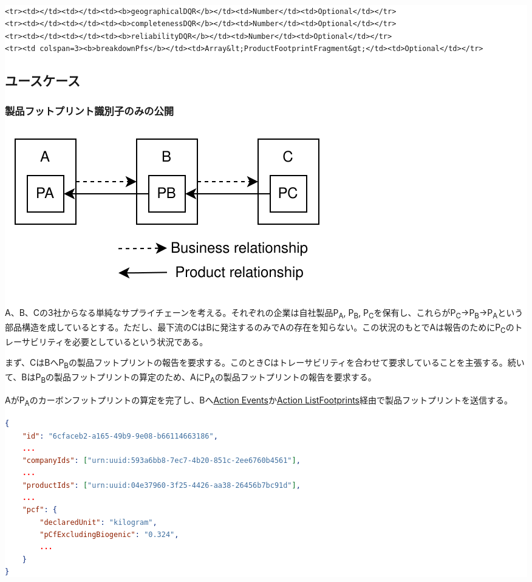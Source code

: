     <tr><td></td><td></td><td><b>geographicalDQR</b></td><td>Number</td><td>Optional</td></tr>
    <tr><td></td><td></td><td><b>completenessDQR</b></td><td>Number</td><td>Optional</td></tr>
    <tr><td></td><td></td><td><b>reliabilityDQR</b></td><td>Number</td><td>Optional</td></tr>
    <tr><td colspan=3><b>breakdownPfs</b></td><td>Array&lt;ProductFootprintFragment&gt;</td><td>Optional</td></tr>
  </tbody>
</table>


## ユースケース

### 製品フットプリント識別子のみの公開

![](images/fig1.svg)

A、B、Cの3社からなる単純なサプライチェーンを考える。それぞれの企業は自社製品P<sub>A</sub>, P<sub>B</sub>, P<sub>C</sub>を保有し、これらがP<sub>C</sub>→P<sub>B</sub>→P<sub>A</sub>という部品構造を成しているとする。ただし、最下流のCはBに発注するのみでAの存在を知らない。この状況のもとでAは報告のためにP<sub>C</sub>のトレーサビリティを必要としているという状況である。

まず、CはBへP<sub>B</sub>の製品フットプリントの報告を要求する。このときCはトレーサビリティを合わせて要求していることを主張する。続いて、BはP<sub>B</sub>の製品フットプリントの算定のため、AにP<sub>A</sub>の製品フットプリントの報告を要求する。

AがP<sub>A</sub>のカーボンフットプリントの算定を完了し、Bへ[Action Events](https://wbcsd.github.io/tr/data-exchange-protocol/#api-action-events)か[Action ListFootprints](https://wbcsd.github.io/tr/data-exchange-protocol/#api-action-list)経由で製品フットプリントを送信する。

```json
{
    "id": "6cfaceb2-a165-49b9-9e08-b66114663186",
    ...
    "companyIds": ["urn:uuid:593a6bb8-7ec7-4b20-851c-2ee6760b4561"],
    ...
    "productIds": ["urn:uuid:04e37960-3f25-4426-aa38-26456b7bc91d"],
    ...
    "pcf": {
        "declaredUnit": "kilogram", 
        "pCfExcludingBiogenic": "0.324",
        ...
    }
}
```
